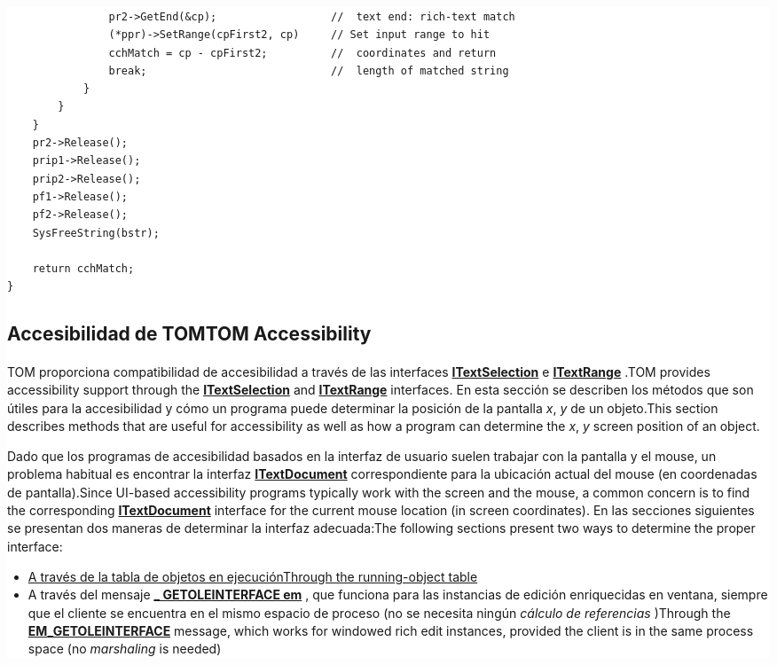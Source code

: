 ```
                pr2->GetEnd(&cp);                  //  text end: rich-text match
                (*ppr)->SetRange(cpFirst2, cp)     // Set input range to hit
                cchMatch = cp - cpFirst2;          //  coordinates and return
                break;                             //  length of matched string
            }
        }
    }
    pr2->Release();
    prip1->Release();
    prip2->Release();
    pf1->Release();
    pf2->Release();
    SysFreeString(bstr);

    return cchMatch;
}
```



## <a name="tom-accessibility"></a><span data-ttu-id="10e62-321">Accesibilidad de TOM</span><span class="sxs-lookup"><span data-stu-id="10e62-321">TOM Accessibility</span></span>

<span data-ttu-id="10e62-322">TOM proporciona compatibilidad de accesibilidad a través de las interfaces [**ITextSelection**](/windows/desktop/api/Tom/nn-tom-itextselection) e [**ITextRange**](/windows/desktop/api/Tom/nn-tom-itextrange) .</span><span class="sxs-lookup"><span data-stu-id="10e62-322">TOM provides accessibility support through the [**ITextSelection**](/windows/desktop/api/Tom/nn-tom-itextselection) and [**ITextRange**](/windows/desktop/api/Tom/nn-tom-itextrange) interfaces.</span></span> <span data-ttu-id="10e62-323">En esta sección se describen los métodos que son útiles para la accesibilidad y cómo un programa puede determinar la posición de la pantalla *x*, *y* de un objeto.</span><span class="sxs-lookup"><span data-stu-id="10e62-323">This section describes methods that are useful for accessibility as well as how a program can determine the *x*, *y* screen position of an object.</span></span>

<span data-ttu-id="10e62-324">Dado que los programas de accesibilidad basados en la interfaz de usuario suelen trabajar con la pantalla y el mouse, un problema habitual es encontrar la interfaz [**ITextDocument**](/windows/desktop/api/Tom/nn-tom-itextdocument) correspondiente para la ubicación actual del mouse (en coordenadas de pantalla).</span><span class="sxs-lookup"><span data-stu-id="10e62-324">Since UI-based accessibility programs typically work with the screen and the mouse, a common concern is to find the corresponding [**ITextDocument**](/windows/desktop/api/Tom/nn-tom-itextdocument) interface for the current mouse location (in screen coordinates).</span></span> <span data-ttu-id="10e62-325">En las secciones siguientes se presentan dos maneras de determinar la interfaz adecuada:</span><span class="sxs-lookup"><span data-stu-id="10e62-325">The following sections present two ways to determine the proper interface:</span></span>

-   [<span data-ttu-id="10e62-326">A través de la tabla de objetos en ejecución</span><span class="sxs-lookup"><span data-stu-id="10e62-326">Through the running-object table</span></span>](#interface-from-running-object-table)
-   <span data-ttu-id="10e62-327">A través del mensaje [**\_ GETOLEINTERFACE em**](em-getoleinterface.md) , que funciona para las instancias de edición enriquecidas en ventana, siempre que el cliente se encuentra en el mismo espacio de proceso (no se necesita ningún *cálculo de referencias* )</span><span class="sxs-lookup"><span data-stu-id="10e62-327">Through the [**EM\_GETOLEINTERFACE**](em-getoleinterface.md) message, which works for windowed rich edit instances, provided the client is in the same process space (no *marshaling* is needed)</span></span>
